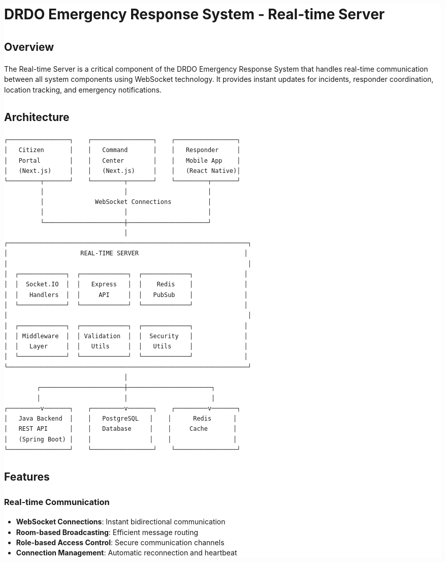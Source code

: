 # DRDO Emergency Response System - Real-time Server

## Overview

The Real-time Server is a critical component of the DRDO Emergency Response System that handles real-time communication between all system components using WebSocket technology. It provides instant updates for incidents, responder coordination, location tracking, and emergency notifications.

## Architecture

```
┌─────────────────┐    ┌─────────────────┐    ┌─────────────────┐
│   Citizen       │    │   Command       │    │   Responder     │
│   Portal        │    │   Center        │    │   Mobile App    │
│   (Next.js)     │    │   (Next.js)     │    │   (React Native)│
└─────────┬───────┘    └─────────┬───────┘    └─────────┬───────┘
          │                      │                      │
          │              WebSocket Connections          │
          │                      │                      │
          └──────────────────────┼──────────────────────┘
                                 │
┌──────────────────────────────────────────────────────────────────┐
│                    REAL-TIME SERVER                             │
│                                                                  │
│  ┌─────────────┐  ┌─────────────┐  ┌─────────────┐              │
│  │  Socket.IO  │  │   Express   │  │    Redis    │              │
│  │   Handlers  │  │     API     │  │   PubSub    │              │
│  └─────────────┘  └─────────────┘  └─────────────┘              │
│                                                                  │
│  ┌─────────────┐  ┌─────────────┐  ┌─────────────┐              │
│  │ Middleware  │  │ Validation  │  │  Security   │              │
│  │   Layer     │  │   Utils     │  │   Utils     │              │
│  └─────────────┘  └─────────────┘  └─────────────┘              │
└──────────────────────────────────────────────────────────────────┘
                                 │
         ┌───────────────────────┼───────────────────────┐
         │                       │                       │
┌─────────v───────┐    ┌─────────v───────┐    ┌─────────v───────┐
│   Java Backend  │    │   PostgreSQL   │    │      Redis      │
│   REST API      │    │   Database     │    │     Cache       │
│   (Spring Boot) │    │                │    │                 │
└─────────────────┘    └─────────────────┘    └─────────────────┘
```

## Features

### Real-time Communication
- **WebSocket Connections**: Instant bidirectional communication
- **Room-based Broadcasting**: Efficient message routing
- **Role-based Access Control**: Secure communication channels
- **Connection Management**: Automatic reconnection and heartbeat
